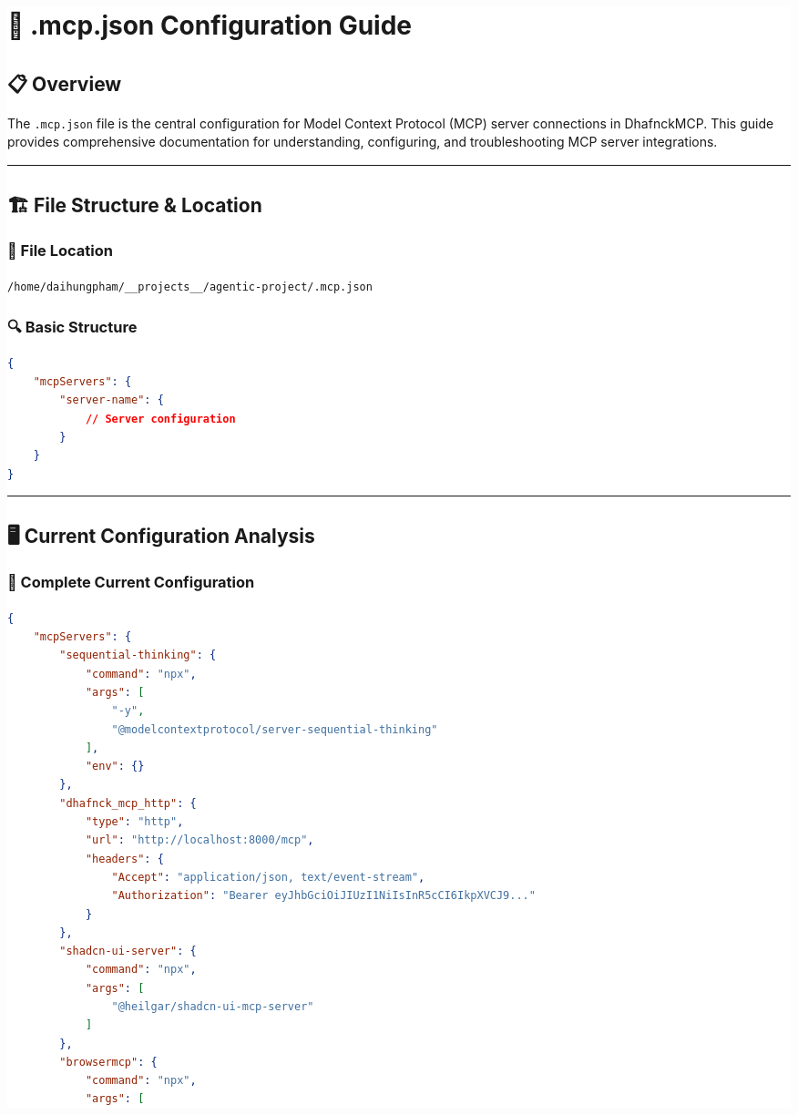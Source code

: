 # 🔧 .mcp.json Configuration Guide

## 📋 Overview

The `.mcp.json` file is the central configuration for Model Context Protocol (MCP) server connections in DhafnckMCP. This guide provides comprehensive documentation for understanding, configuring, and troubleshooting MCP server integrations.

---

## 🏗️ File Structure & Location

### 📁 File Location
```
/home/daihungpham/__projects__/agentic-project/.mcp.json
```

### 🔍 Basic Structure
```json
{
    "mcpServers": {
        "server-name": {
            // Server configuration
        }
    }
}
```

---

## 🖥️ Current Configuration Analysis

### 📄 Complete Current Configuration

```json
{
    "mcpServers": {
        "sequential-thinking": {
            "command": "npx",
            "args": [
                "-y",
                "@modelcontextprotocol/server-sequential-thinking"
            ],
            "env": {}
        },
        "dhafnck_mcp_http": {
            "type": "http",
            "url": "http://localhost:8000/mcp",
            "headers": {
                "Accept": "application/json, text/event-stream",
                "Authorization": "Bearer eyJhbGciOiJIUzI1NiIsInR5cCI6IkpXVCJ9..."
            }
        },
        "shadcn-ui-server": {
            "command": "npx",
            "args": [
                "@heilgar/shadcn-ui-mcp-server"
            ]
        },
        "browsermcp": {
            "command": "npx",
            "args": [
```